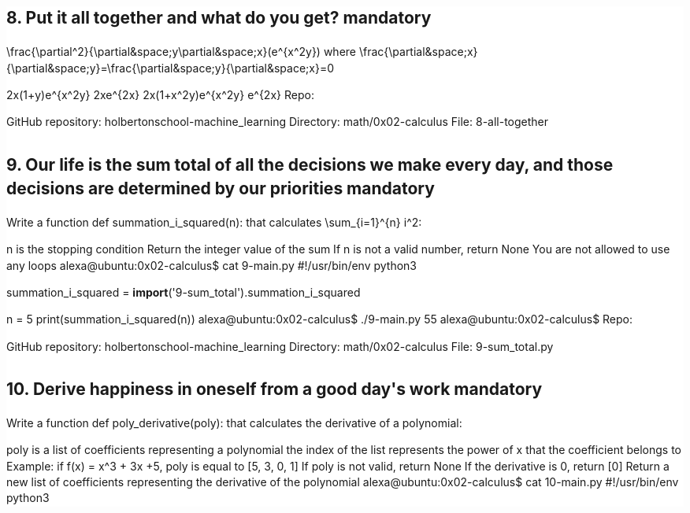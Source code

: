 ## 8. Put it all together and what do you get? mandatory

\frac{\partial^2}{\partial&space;y\partial&space;x}(e^{x^2y}) where \frac{\partial&space;x}{\partial&space;y}=\frac{\partial&space;y}{\partial&space;x}=0

2x(1+y)e^{x^2y}
2xe^{2x}
2x(1+x^2y)e^{x^2y}
e^{2x}
Repo:

GitHub repository: holbertonschool-machine_learning
Directory: math/0x02-calculus
File: 8-all-together

## 9. Our life is the sum total of all the decisions we make every day, and those decisions are determined by our priorities mandatory

Write a function def summation_i_squared(n): that calculates \sum_{i=1}^{n} i^2:

n is the stopping condition
Return the integer value of the sum
If n is not a valid number, return None
You are not allowed to use any loops
alexa@ubuntu:0x02-calculus$ cat 9-main.py 
#!/usr/bin/env python3

summation_i_squared = __import__('9-sum_total').summation_i_squared

n = 5
print(summation_i_squared(n))
alexa@ubuntu:0x02-calculus$ ./9-main.py 
55
alexa@ubuntu:0x02-calculus$
Repo:

GitHub repository: holbertonschool-machine_learning
Directory: math/0x02-calculus
File: 9-sum_total.py

## 10. Derive happiness in oneself from a good day's work mandatory

Write a function def poly_derivative(poly): that calculates the derivative of a polynomial:

poly is a list of coefficients representing a polynomial
the index of the list represents the power of x that the coefficient belongs to
Example: if f(x) = x^3 + 3x +5, poly is equal to [5, 3, 0, 1]
If poly is not valid, return None
If the derivative is 0, return [0]
Return a new list of coefficients representing the derivative of the polynomial
alexa@ubuntu:0x02-calculus$ cat 10-main.py 
#!/usr/bin/env python3
